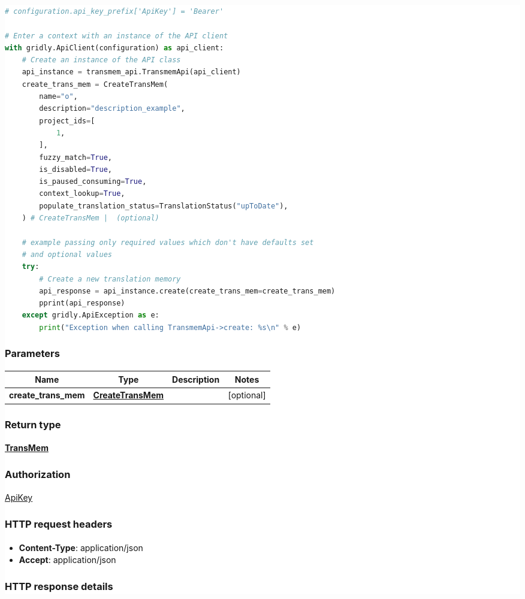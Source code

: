 ```python
# configuration.api_key_prefix['ApiKey'] = 'Bearer'

# Enter a context with an instance of the API client
with gridly.ApiClient(configuration) as api_client:
    # Create an instance of the API class
    api_instance = transmem_api.TransmemApi(api_client)
    create_trans_mem = CreateTransMem(
        name="o",
        description="description_example",
        project_ids=[
            1,
        ],
        fuzzy_match=True,
        is_disabled=True,
        is_paused_consuming=True,
        context_lookup=True,
        populate_translation_status=TranslationStatus("upToDate"),
    ) # CreateTransMem |  (optional)

    # example passing only required values which don't have defaults set
    # and optional values
    try:
        # Create a new translation memory
        api_response = api_instance.create(create_trans_mem=create_trans_mem)
        pprint(api_response)
    except gridly.ApiException as e:
        print("Exception when calling TransmemApi->create: %s\n" % e)
```


### Parameters

Name | Type | Description  | Notes
------------- | ------------- | ------------- | -------------
 **create_trans_mem** | [**CreateTransMem**](CreateTransMem.md)|  | [optional]

### Return type

[**TransMem**](TransMem.md)

### Authorization

[ApiKey](../README.md#ApiKey)

### HTTP request headers

 - **Content-Type**: application/json
 - **Accept**: application/json


### HTTP response details
